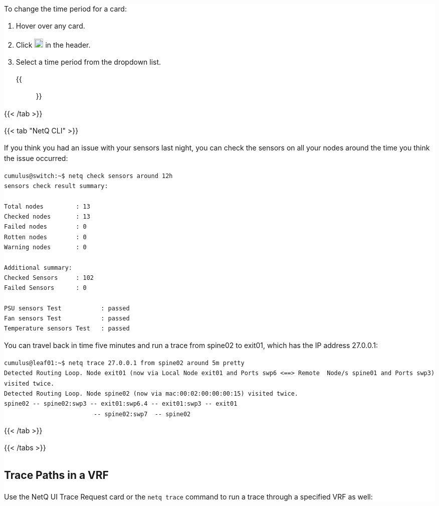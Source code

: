 To change the time period for a card:

1. Hover over any card.

2. Click <img src="https://icons.cumulusnetworks.com/01-Interface-Essential/18-Time/time-stopwatch.svg" height="18" width="18"/> in the header.

3. Select a time period from the dropdown list.

    {{<figure src="/images/netq/time-picker-popup-222.png" width="200">}}

{{< /tab >}}

{{< tab "NetQ CLI" >}}

If you think you had an issue with your sensors last night, you can check the sensors on all your nodes around the time you think the issue occurred:

```
cumulus@switch:~$ netq check sensors around 12h
sensors check result summary:

Total nodes         : 13
Checked nodes       : 13
Failed nodes        : 0
Rotten nodes        : 0
Warning nodes       : 0

Additional summary:
Checked Sensors     : 102
Failed Sensors      : 0

PSU sensors Test           : passed
Fan sensors Test           : passed
Temperature sensors Test   : passed
```

You can travel back in time five minutes and run a trace from spine02 to
exit01, which has the IP address 27.0.0.1:

```
cumulus@leaf01:~$ netq trace 27.0.0.1 from spine02 around 5m pretty
Detected Routing Loop. Node exit01 (now via Local Node exit01 and Ports swp6 <==> Remote  Node/s spine01 and Ports swp3) visited twice.
Detected Routing Loop. Node spine02 (now via mac:00:02:00:00:00:15) visited twice.
spine02 -- spine02:swp3 -- exit01:swp6.4 -- exit01:swp3 -- exit01
                         -- spine02:swp7  -- spine02
```

{{< /tab >}}

{{< /tabs >}}

## Trace Paths in a VRF

Use the NetQ UI Trace Request card or the `netq trace` command to run a trace through a specified VRF as well:
